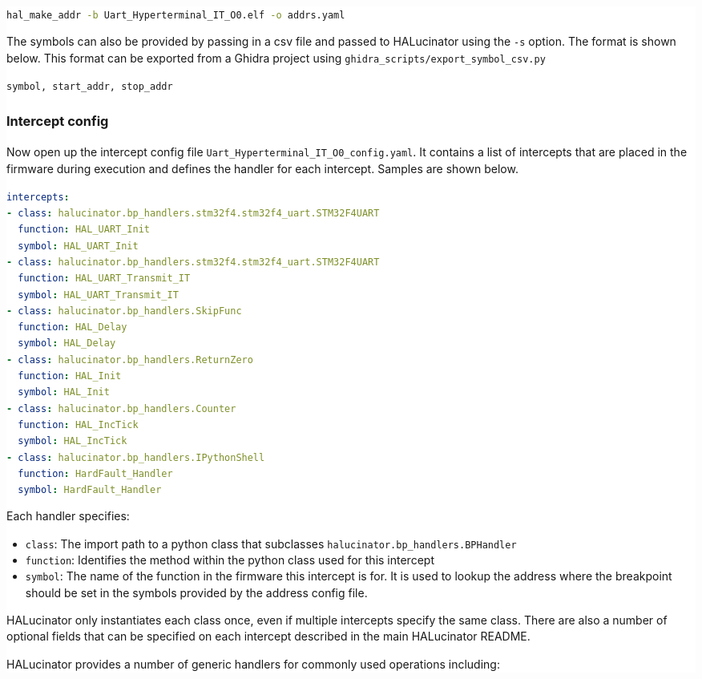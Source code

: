 ```bash
hal_make_addr -b Uart_Hyperterminal_IT_O0.elf -o addrs.yaml
```

The symbols can also be provided by passing in a csv file and passed
to HALucinator using the `-s` option.  The format is shown below.
This format can be exported from a Ghidra project using `ghidra_scripts/export_symbol_csv.py`

```csv
symbol, start_addr, stop_addr
```

### Intercept config

Now open up the intercept config file `Uart_Hyperterminal_IT_O0_config.yaml`.
It contains a list of intercepts that are placed in the firmware during execution
and defines the handler for each intercept.  Samples are shown below.


```yaml
intercepts:
- class: halucinator.bp_handlers.stm32f4.stm32f4_uart.STM32F4UART
  function: HAL_UART_Init
  symbol: HAL_UART_Init
- class: halucinator.bp_handlers.stm32f4.stm32f4_uart.STM32F4UART
  function: HAL_UART_Transmit_IT
  symbol: HAL_UART_Transmit_IT
- class: halucinator.bp_handlers.SkipFunc
  function: HAL_Delay
  symbol: HAL_Delay
- class: halucinator.bp_handlers.ReturnZero
  function: HAL_Init
  symbol: HAL_Init
- class: halucinator.bp_handlers.Counter
  function: HAL_IncTick
  symbol: HAL_IncTick
- class: halucinator.bp_handlers.IPythonShell
  function: HardFault_Handler
  symbol: HardFault_Handler
```

Each handler specifies:

* `class`: The import path to a python class that subclasses `halucinator.bp_handlers.BPHandler`
* `function`: Identifies the method within the python class used for this intercept
* `symbol`: The name of the function in the firmware this intercept is for. It
            is used to lookup the address where the breakpoint should be set in
            the symbols provided by the address config file.


HALucinator only instantiates each class once, even if multiple intercepts
specify the same class.  There are also a number of optional fields that can be
specified on each intercept described in the main HALucinator README.

HALucinator provides a number of generic handlers for commonly used operations
including:

